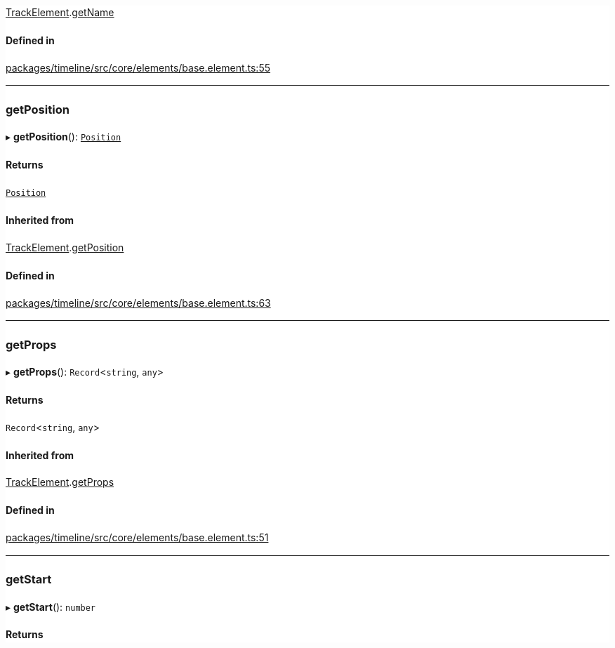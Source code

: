 [TrackElement](TrackElement.md).[getName](TrackElement.md#getname)

#### Defined in

[packages/timeline/src/core/elements/base.element.ts:55](https://github.com/ncounterspecialist/twick/blob/076b5b2d4006b7835e1bf4168731258cbc34771f/packages/timeline/src/core/elements/base.element.ts#L55)

___

### getPosition

▸ **getPosition**(): [`Position`](../modules.md#position)

#### Returns

[`Position`](../modules.md#position)

#### Inherited from

[TrackElement](TrackElement.md).[getPosition](TrackElement.md#getposition)

#### Defined in

[packages/timeline/src/core/elements/base.element.ts:63](https://github.com/ncounterspecialist/twick/blob/076b5b2d4006b7835e1bf4168731258cbc34771f/packages/timeline/src/core/elements/base.element.ts#L63)

___

### getProps

▸ **getProps**(): `Record`\<`string`, `any`\>

#### Returns

`Record`\<`string`, `any`\>

#### Inherited from

[TrackElement](TrackElement.md).[getProps](TrackElement.md#getprops)

#### Defined in

[packages/timeline/src/core/elements/base.element.ts:51](https://github.com/ncounterspecialist/twick/blob/076b5b2d4006b7835e1bf4168731258cbc34771f/packages/timeline/src/core/elements/base.element.ts#L51)

___

### getStart

▸ **getStart**(): `number`

#### Returns
